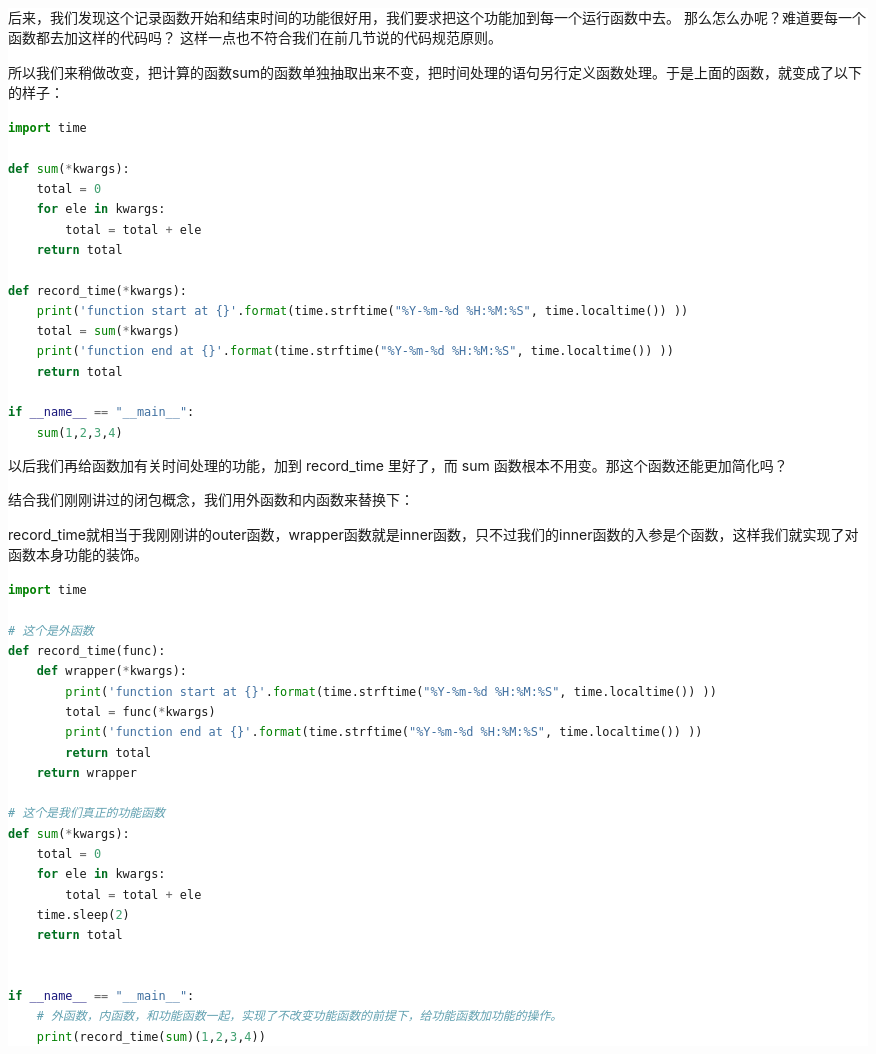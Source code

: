 后来，我们发现这个记录函数开始和结束时间的功能很好用，我们要求把这个功能加到每一个运行函数中去。
那么怎么办呢？难道要每一个函数都去加这样的代码吗？ 这样一点也不符合我们在前几节说的代码规范原则。

所以我们来稍做改变，把计算的函数sum的函数单独抽取出来不变，把时间处理的语句另行定义函数处理。于是上面的函数，就变成了以下的样子：

```python
import time

def sum(*kwargs):
    total = 0
    for ele in kwargs:
        total = total + ele
    return total

def record_time(*kwargs):
    print('function start at {}'.format(time.strftime("%Y-%m-%d %H:%M:%S", time.localtime()) ))
    total = sum(*kwargs)
    print('function end at {}'.format(time.strftime("%Y-%m-%d %H:%M:%S", time.localtime()) ))
    return total

if __name__ == "__main__":
    sum(1,2,3,4)
```

以后我们再给函数加有关时间处理的功能，加到 record_time 里好了，而 sum 函数根本不用变。那这个函数还能更加简化吗？

结合我们刚刚讲过的闭包概念，我们用外函数和内函数来替换下：

record_time就相当于我刚刚讲的outer函数，wrapper函数就是inner函数，只不过我们的inner函数的入参是个函数，这样我们就实现了对函数本身功能的装饰。

```python
import time

# 这个是外函数
def record_time(func):
    def wrapper(*kwargs):
        print('function start at {}'.format(time.strftime("%Y-%m-%d %H:%M:%S", time.localtime()) ))
        total = func(*kwargs)
        print('function end at {}'.format(time.strftime("%Y-%m-%d %H:%M:%S", time.localtime()) ))
        return total
    return wrapper

# 这个是我们真正的功能函数
def sum(*kwargs):
    total = 0
    for ele in kwargs:
        total = total + ele
    time.sleep(2)
    return total


if __name__ == "__main__":
    # 外函数，内函数，和功能函数一起，实现了不改变功能函数的前提下，给功能函数加功能的操作。
    print(record_time(sum)(1,2,3,4))
```
